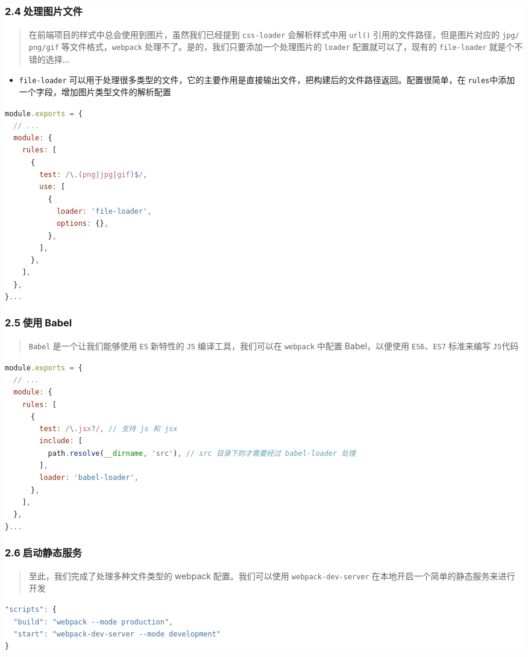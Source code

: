 ### 2.4 处理图片文件

> 在前端项目的样式中总会使用到图片，虽然我们已经提到 `css-loader` 会解析样式中用 `url()` 引用的文件路径，但是图片对应的 `jpg/png/gif` 等文件格式，`webpack` 处理不了。是的，我们只要添加一个处理图片的 `loader` 配置就可以了，现有的 `file-loader` 就是个不错的选择...

- `file-loader` 可以用于处理很多类型的文件，它的主要作用是直接输出文件，把构建后的文件路径返回。配置很简单，在 `rules`中添加一个字段，增加图片类型文件的解析配置

```javascript
module.exports = {
  // ...
  module: {
    rules: [
      {
        test: /\.(png|jpg|gif)$/,
        use: [
          {
            loader: 'file-loader',
            options: {},
          },
        ],
      },
    ],
  },
}...
```

### 2.5 使用 Babel

> `Babel` 是一个让我们能够使用 `ES` 新特性的 `JS` 编译工具，我们可以在 `webpack` 中配置 Babel，以便使用 `ES6`、`ES7` 标准来编写 `JS`代码

```javascript
module.exports = {
  // ...
  module: {
    rules: [
      {
        test: /\.jsx?/, // 支持 js 和 jsx
        include: [
          path.resolve(__dirname, 'src'), // src 目录下的才需要经过 babel-loader 处理
        ],
        loader: 'babel-loader',
      },
    ],
  },
}...
```

### 2.6 启动静态服务

> 至此，我们完成了处理多种文件类型的 webpack 配置。我们可以使用 `webpack-dev-server` 在本地开启一个简单的静态服务来进行开发

```javascript
"scripts": {
  "build": "webpack --mode production",
  "start": "webpack-dev-server --mode development"
}
```
